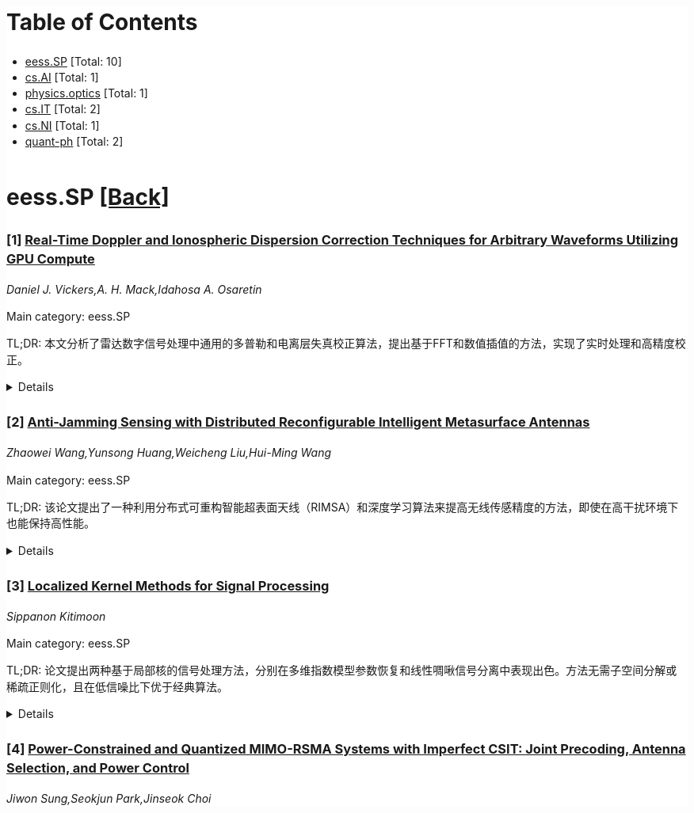 <div id=toc></div>

# Table of Contents

- [eess.SP](#eess.SP) [Total: 10]
- [cs.AI](#cs.AI) [Total: 1]
- [physics.optics](#physics.optics) [Total: 1]
- [cs.IT](#cs.IT) [Total: 2]
- [cs.NI](#cs.NI) [Total: 1]
- [quant-ph](#quant-ph) [Total: 2]


<div id='eess.SP'></div>

# eess.SP [[Back]](#toc)

### [1] [Real-Time Doppler and Ionospheric Dispersion Correction Techniques for Arbitrary Waveforms Utilizing GPU Compute](https://arxiv.org/abs/2508.04951)
*Daniel J. Vickers,A. H. Mack,Idahosa A. Osaretin*

Main category: eess.SP

TL;DR: 本文分析了雷达数字信号处理中通用的多普勒和电离层失真校正算法，提出基于FFT和数值插值的方法，实现了实时处理和高精度校正。


<details><summary>Details</summary></details>


### [2] [Anti-Jamming Sensing with Distributed Reconfigurable Intelligent Metasurface Antennas](https://arxiv.org/abs/2508.04964)
*Zhaowei Wang,Yunsong Huang,Weicheng Liu,Hui-Ming Wang*

Main category: eess.SP

TL;DR: 该论文提出了一种利用分布式可重构智能超表面天线（RIMSA）和深度学习算法来提高无线传感精度的方法，即使在高干扰环境下也能保持高性能。


<details><summary>Details</summary></details>


### [3] [Localized Kernel Methods for Signal Processing](https://arxiv.org/abs/2508.04978)
*Sippanon Kitimoon*

Main category: eess.SP

TL;DR: 论文提出两种基于局部核的信号处理方法，分别在多维指数模型参数恢复和线性啁啾信号分离中表现出色。方法无需子空间分解或稀疏正则化，且在低信噪比下优于经典算法。


<details><summary>Details</summary></details>


### [4] [Power-Constrained and Quantized MIMO-RSMA Systems with Imperfect CSIT: Joint Precoding, Antenna Selection, and Power Control](https://arxiv.org/abs/2508.05080)
*Jiwon Sung,Seokjun Park,Jinseok Choi*
